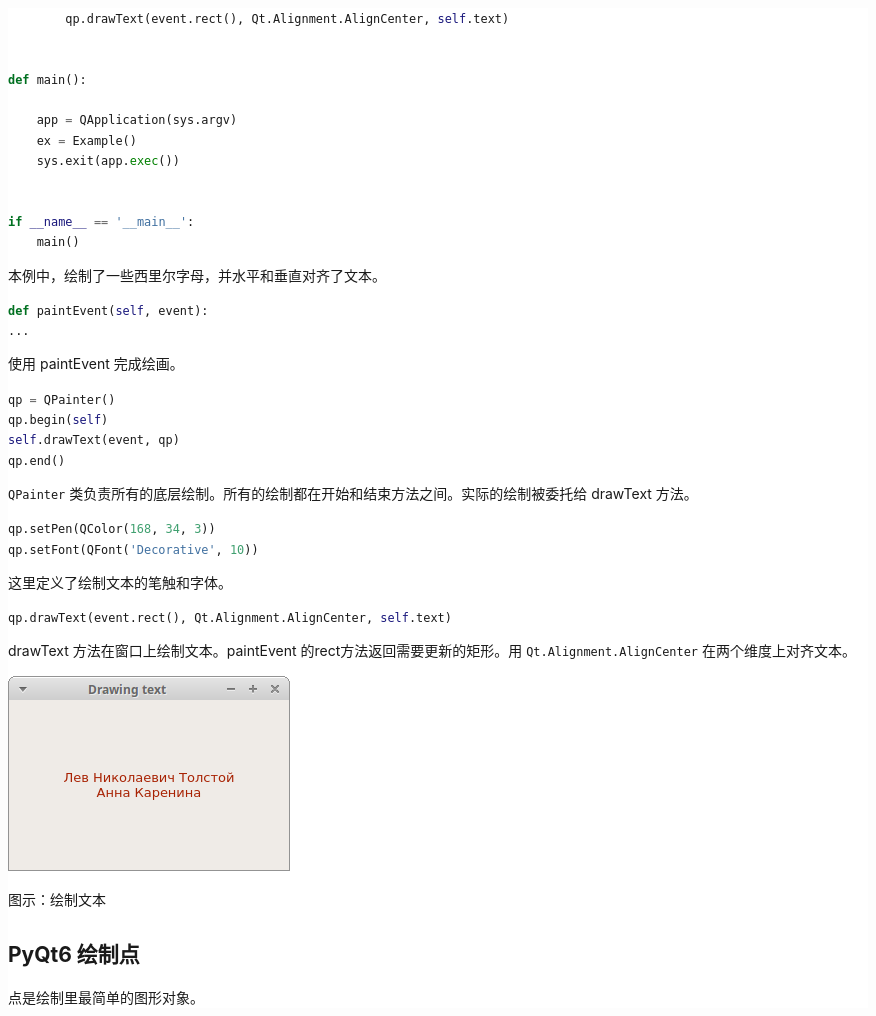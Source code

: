 ``` python
        qp.drawText(event.rect(), Qt.Alignment.AlignCenter, self.text)


def main():

    app = QApplication(sys.argv)
    ex = Example()
    sys.exit(app.exec())


if __name__ == '__main__':
    main()
```
本例中，绘制了一些西里尔字母，并水平和垂直对齐了文本。

``` python
def paintEvent(self, event):
...
```
使用 paintEvent 完成绘画。

``` python
qp = QPainter()
qp.begin(self)
self.drawText(event, qp)
qp.end()
```
`QPainter` 类负责所有的底层绘制。所有的绘制都在开始和结束方法之间。实际的绘制被委托给 drawText 方法。
``` python
qp.setPen(QColor(168, 34, 3))
qp.setFont(QFont('Decorative', 10))
```
这里定义了绘制文本的笔触和字体。

``` python
qp.drawText(event.rect(), Qt.Alignment.AlignCenter, self.text)
```
drawText 方法在窗口上绘制文本。paintEvent 的rect方法返回需要更新的矩形。用 `Qt.Alignment.AlignCenter` 在两个维度上对齐文本。

![Drawing text](./images/drawingtext.png)

图示：绘制文本

## PyQt6 绘制点
点是绘制里最简单的图形对象。
